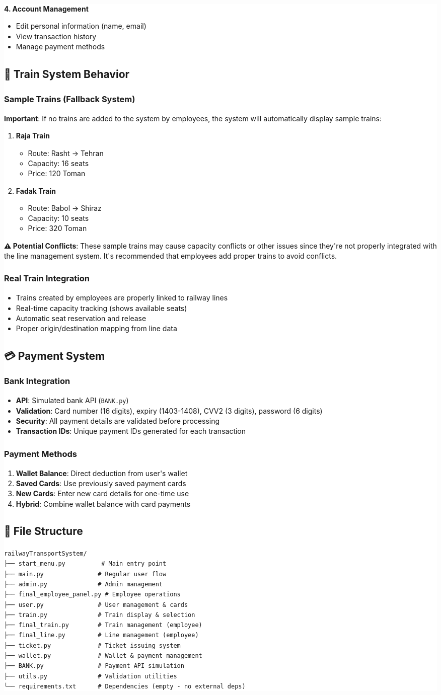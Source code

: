 **4. Account Management**
- Edit personal information (name, email)
- View transaction history
- Manage payment methods

## 🚂 Train System Behavior

### Sample Trains (Fallback System)
**Important**: If no trains are added to the system by employees, the system will automatically display sample trains:

1. **Raja Train**
   - Route: Rasht → Tehran
   - Capacity: 16 seats
   - Price: 120 Toman

2. **Fadak Train**
   - Route: Babol → Shiraz  
   - Capacity: 10 seats
   - Price: 320 Toman

**⚠️ Potential Conflicts**: These sample trains may cause capacity conflicts or other issues since they're not properly integrated with the line management system. It's recommended that employees add proper trains to avoid conflicts.

### Real Train Integration
- Trains created by employees are properly linked to railway lines
- Real-time capacity tracking (shows available seats)
- Automatic seat reservation and release
- Proper origin/destination mapping from line data

## 💳 Payment System

### Bank Integration
- **API**: Simulated bank API (`BANK.py`)
- **Validation**: Card number (16 digits), expiry (1403-1408), CVV2 (3 digits), password (6 digits)
- **Security**: All payment details are validated before processing
- **Transaction IDs**: Unique payment IDs generated for each transaction

### Payment Methods
1. **Wallet Balance**: Direct deduction from user's wallet
2. **Saved Cards**: Use previously saved payment cards
3. **New Cards**: Enter new card details for one-time use
4. **Hybrid**: Combine wallet balance with card payments

## 📁 File Structure

```
railwayTransportSystem/
├── start_menu.py          # Main entry point
├── main.py               # Regular user flow
├── admin.py              # Admin management
├── final_employee_panel.py # Employee operations
├── user.py               # User management & cards
├── train.py              # Train display & selection
├── final_train.py        # Train management (employee)
├── final_line.py         # Line management (employee)
├── ticket.py             # Ticket issuing system
├── wallet.py             # Wallet & payment management
├── BANK.py               # Payment API simulation
├── utils.py              # Validation utilities
└── requirements.txt      # Dependencies (empty - no external deps)
```